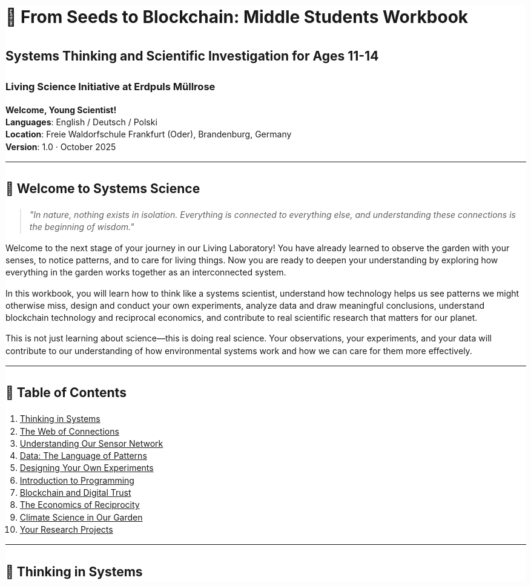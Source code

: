 # 🌿 From Seeds to Blockchain: Middle Students Workbook
## Systems Thinking and Scientific Investigation for Ages 11-14
### Living Science Initiative at Erdpuls Müllrose

**Welcome, Young Scientist!**  
**Languages**: English / Deutsch / Polski  
**Location**: Freie Waldorfschule Frankfurt (Oder), Brandenburg, Germany  
**Version**: 1.0 · October 2025

---

## 🔬 Welcome to Systems Science

> *"In nature, nothing exists in isolation. Everything is connected to everything else, and understanding these connections is the beginning of wisdom."*

Welcome to the next stage of your journey in our Living Laboratory! You have already learned to observe the garden with your senses, to notice patterns, and to care for living things. Now you are ready to deepen your understanding by exploring how everything in the garden works together as an interconnected system.

In this workbook, you will learn how to think like a systems scientist, understand how technology helps us see patterns we might otherwise miss, design and conduct your own experiments, analyze data and draw meaningful conclusions, understand blockchain technology and reciprocal economics, and contribute to real scientific research that matters for our planet.

This is not just learning about science—this is doing real science. Your observations, your experiments, and your data will contribute to our understanding of how environmental systems work and how we can care for them more effectively.

---

## 📖 Table of Contents

1. [Thinking in Systems](#thinking-in-systems)
2. [The Web of Connections](#the-web-of-connections)
3. [Understanding Our Sensor Network](#understanding-our-sensor-network)
4. [Data: The Language of Patterns](#data-the-language-of-patterns)
5. [Designing Your Own Experiments](#designing-your-own-experiments)
6. [Introduction to Programming](#introduction-to-programming)
7. [Blockchain and Digital Trust](#blockchain-and-digital-trust)
8. [The Economics of Reciprocity](#the-economics-of-reciprocity)
9. [Climate Science in Our Garden](#climate-science-in-our-garden)
10. [Your Research Projects](#your-research-projects)

---

## 🔄 Thinking in Systems
